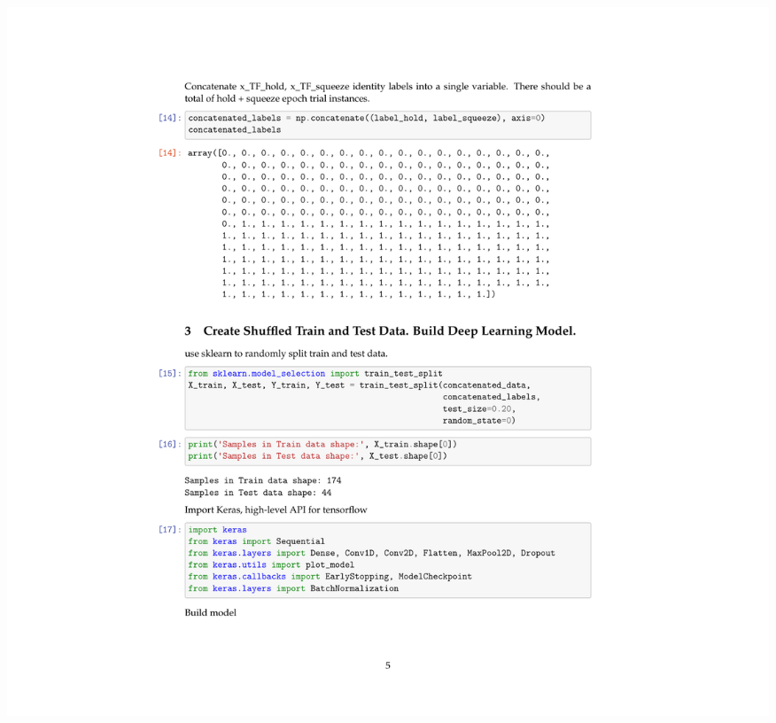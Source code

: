 <img src="/img/posts/post6images/DLEEGTFimage5.pdf" style="display: block; width:600px; height:800px; margin-right: auto; margin-left: auto;"/>